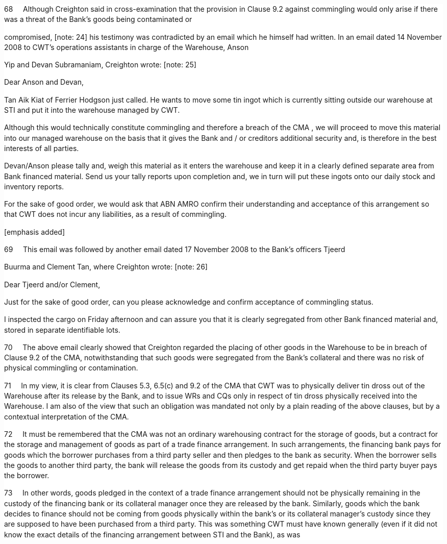 68     Although Creighton said in cross-examination that the provision in Clause 9.2 against commingling would only arise if there was a threat of the Bank’s goods being contaminated or 

compromised, [note: 24] his testimony was contradicted by an email which he himself had written. In an email dated 14 November 2008 to CWT’s operations assistants in charge of the Warehouse, Anson 

Yip and Devan Subramaniam, Creighton wrote: [note: 25] 

 Dear Anson and Devan, 


 Tan Aik Kiat of Ferrier Hodgson just called. He wants to move some tin ingot which is currently sitting outside our warehouse at STI and put it into the warehouse managed by CWT. 

 Although this would technically constitute commingling and therefore a breach of the CMA , we will proceed to move this material into our managed warehouse on the basis that it gives the Bank and / or creditors additional security and, is therefore in the best interests of all parties. 

 Devan/Anson please tally and, weigh this material as it enters the warehouse and keep it in a clearly defined separate area from Bank financed material. Send us your tally reports upon completion and, we in turn will put these ingots onto our daily stock and inventory reports. 

 For the sake of good order, we would ask that ABN AMRO confirm their understanding and acceptance of this arrangement so that CWT does not incur any liabilities, as a result of commingling. 

 [emphasis added] 

69     This email was followed by another email dated 17 November 2008 to the Bank’s officers Tjeerd 

Buurma and Clement Tan, where Creighton wrote: [note: 26] 

 Dear Tjeerd and/or Clement, 

 Just for the sake of good order, can you please acknowledge and confirm acceptance of commingling status. 

 I inspected the cargo on Friday afternoon and can assure you that it is clearly segregated from other Bank financed material and, stored in separate identifiable lots. 

70     The above email clearly showed that Creighton regarded the placing of other goods in the Warehouse to be in breach of Clause 9.2 of the CMA, notwithstanding that such goods were segregated from the Bank’s collateral and there was no risk of physical commingling or contamination. 

71     In my view, it is clear from Clauses 5.3, 6.5(c) and 9.2 of the CMA that CWT was to physically deliver tin dross out of the Warehouse after its release by the Bank, and to issue WRs and CQs only in respect of tin dross physically received into the Warehouse. I am also of the view that such an obligation was mandated not only by a plain reading of the above clauses, but by a contextual interpretation of the CMA. 

72     It must be remembered that the CMA was not an ordinary warehousing contract for the storage of goods, but a contract for the storage and management of goods as part of a trade finance arrangement. In such arrangements, the financing bank pays for goods which the borrower purchases from a third party seller and then pledges to the bank as security. When the borrower sells the goods to another third party, the bank will release the goods from its custody and get repaid when the third party buyer pays the borrower. 

73     In other words, goods pledged in the context of a trade finance arrangement should not be physically remaining in the custody of the financing bank or its collateral manager once they are released by the bank. Similarly, goods which the bank decides to finance should not be coming from goods physically within the bank’s or its collateral manager’s custody since they are supposed to have been purchased from a third party. This was something CWT must have known generally (even if it did not know the exact details of the financing arrangement between STI and the Bank), as was 
